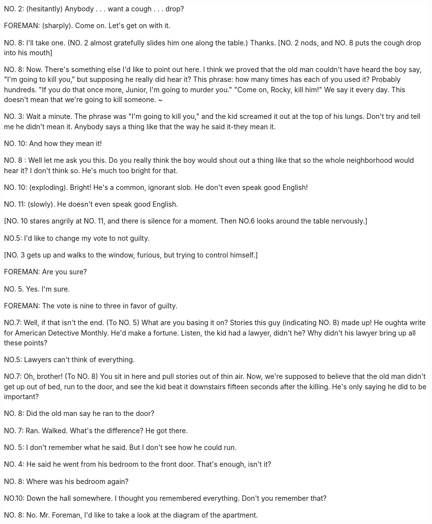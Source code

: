 NO. 2: (hesitantly) Anybody . . . want a cough . . . drop?

FOREMAN: (sharply). Come on. Let's get on with it.

NO. 8: I'll take one. (NO. 2 almost gratefully slides him one along the table.) Thanks. [NO. 2 nods, and NO. 8 puts the cough drop into his mouth]

NO. 8: Now. There's something else I'd like to point out here. I think we proved that the old man couldn't have heard the boy say, "I'm going to kill you," but supposing he really did hear it? This phrase: how many times has each of you used it? Probably hundreds. "If you do that once more, Junior, I'm going to murder you." "Come on, Rocky, kill him!" We say it every day. This doesn't mean that we're going to kill someone. ~

NO. 3: Wait a minute. The phrase was "I'm going to kill you," and the kid screamed it out at the top of his lungs. Don't try and tell me he didn't mean it. Anybody says a thing like that the way he said it-they mean it.

NO. 10: And how they mean it!

NO. 8 : Well let me ask you this. Do you really think the boy would shout out a thing like that so the whole neighborhood would hear it? I don't think so. He's much too bright for that.

NO. 10: (exploding). Bright! He's a common, ignorant slob. He don't even speak good English!

NO. 11: (slowly). He doesn't even speak good English.

[NO. 10 stares angrily at NO. 11, and there is silence for a moment. Then NO.6 looks around the table nervously.]

NO.5: I'd like to change my vote to not guilty.

[NO. 3 gets up and walks to the window, furious, but trying to control himself.]

FOREMAN: Are you sure?

NO. 5. Yes. I'm sure.

FOREMAN: The vote is nine to three in favor of guilty.

NO.7: Well, if that isn't the end. (To NO. 5) What are you basing it on? Stories this guy (indicating NO. 8) made up! He oughta write for American Detective Monthly. He'd make a fortune. Listen, the kid had a lawyer, didn't he? Why didn't his lawyer bring up all these points?

NO.5: Lawyers can't think of everything.

NO.7: Oh, brother! (To NO. 8) You sit in here and pull stories out of thin air. Now, we're supposed to believe that the old man didn't get up out of bed, run to the door, and see the kid beat it downstairs fifteen seconds after the killing. He's only saying he did to be important?

NO. 8: Did the old man say he ran to the door?

NO. 7: Ran. Walked. What's the difference? He got there.

NO. 5: I don't remember what he said. But I don't see how he could run.

NO. 4: He said he went from his bedroom to the front door. That's enough, isn't it?

NO. 8: Where was his bedroom again?

NO.10: Down the hall somewhere. I thought you remembered everything. Don't you remember that?

NO. 8: No. Mr. Foreman, I'd like to take a look at the diagram of the apartment.
